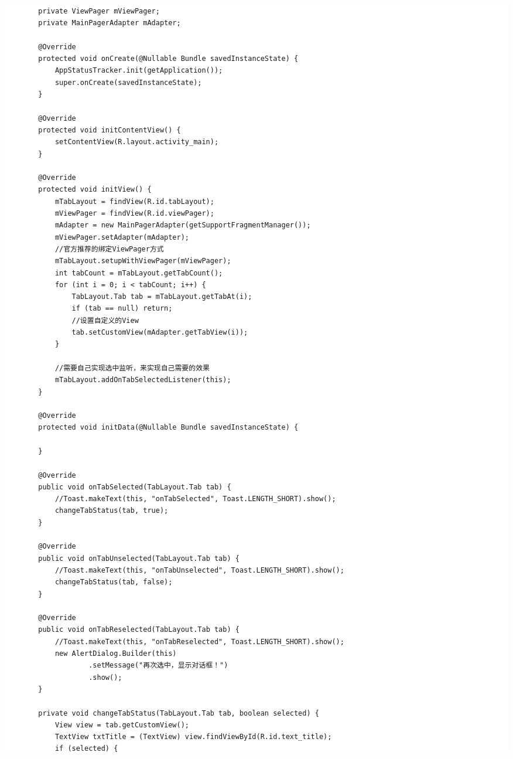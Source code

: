 ```
		private ViewPager mViewPager;
		private MainPagerAdapter mAdapter;

		@Override
		protected void onCreate(@Nullable Bundle savedInstanceState) {
			AppStatusTracker.init(getApplication());
			super.onCreate(savedInstanceState);
		}

		@Override
		protected void initContentView() {
			setContentView(R.layout.activity_main);
		}

		@Override
		protected void initView() {
			mTabLayout = findView(R.id.tabLayout);
			mViewPager = findView(R.id.viewPager);
			mAdapter = new MainPagerAdapter(getSupportFragmentManager());
			mViewPager.setAdapter(mAdapter);
			//官方推荐的绑定ViewPager方式
			mTabLayout.setupWithViewPager(mViewPager);
			int tabCount = mTabLayout.getTabCount();
			for (int i = 0; i < tabCount; i++) {
				TabLayout.Tab tab = mTabLayout.getTabAt(i);
				if (tab == null) return;
				//设置自定义的View
				tab.setCustomView(mAdapter.getTabView(i));
			}

			//需要自己实现选中监听，来实现自己需要的效果
			mTabLayout.addOnTabSelectedListener(this);
		}

		@Override
		protected void initData(@Nullable Bundle savedInstanceState) {

		}

		@Override
		public void onTabSelected(TabLayout.Tab tab) {
			//Toast.makeText(this, "onTabSelected", Toast.LENGTH_SHORT).show();
			changeTabStatus(tab, true);
		}

		@Override
		public void onTabUnselected(TabLayout.Tab tab) {
			//Toast.makeText(this, "onTabUnselected", Toast.LENGTH_SHORT).show();
			changeTabStatus(tab, false);
		}

		@Override
		public void onTabReselected(TabLayout.Tab tab) {
			//Toast.makeText(this, "onTabReselected", Toast.LENGTH_SHORT).show();
			new AlertDialog.Builder(this)
					.setMessage("再次选中，显示对话框！")
					.show();
		}

		private void changeTabStatus(TabLayout.Tab tab, boolean selected) {
			View view = tab.getCustomView();
			TextView txtTitle = (TextView) view.findViewById(R.id.text_title);
			if (selected) {
```